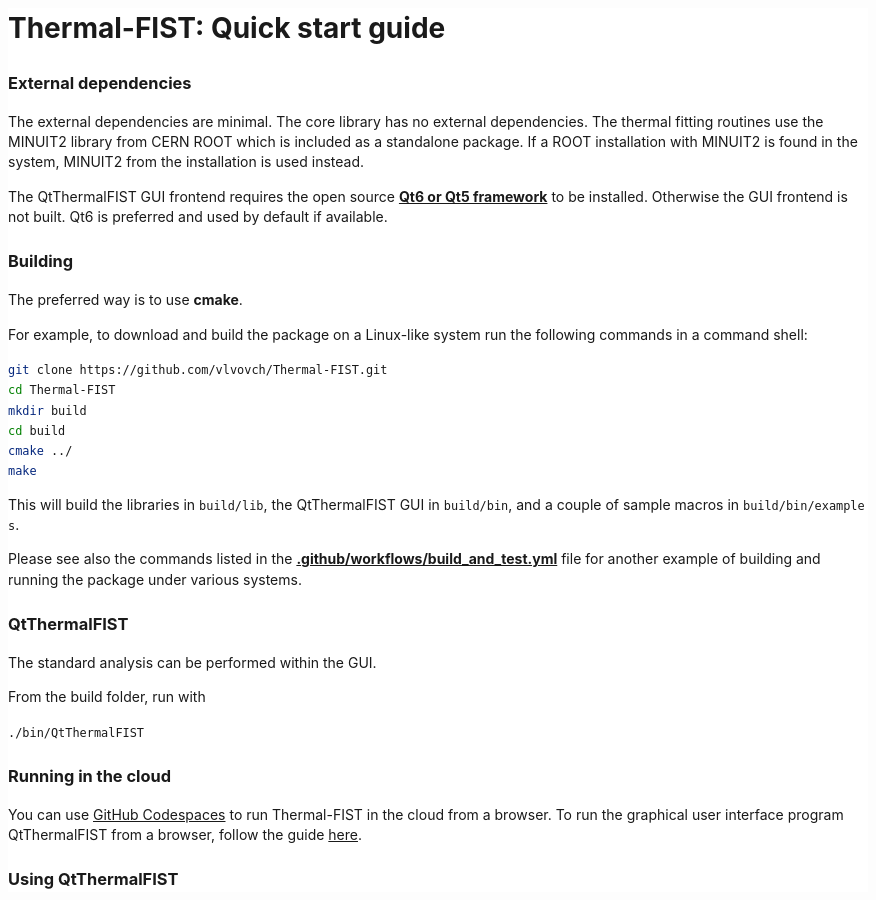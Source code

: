 # Thermal-FIST: Quick start guide

### External dependencies

The external dependencies are minimal.
The core library has no external dependencies.
The thermal fitting routines use the MINUIT2 library from CERN ROOT which is included as a standalone package. If a ROOT installation with MINUIT2 
is found in the system, MINUIT2 from the installation is used instead.

The QtThermalFIST GUI frontend requires the open source [**Qt6 or Qt5 framework**](http://qt-project.org) to be installed. Otherwise the GUI frontend is not built. Qt6 is preferred and used by default if available.

### Building

The preferred way is to use **cmake**.

For example, to download and build the package on a Linux-like system 
run the following commands in a command shell:
~~~.bash
git clone https://github.com/vlvovch/Thermal-FIST.git
cd Thermal-FIST
mkdir build
cd build
cmake ../
make
~~~

This will build the libraries in `build/lib`, the QtThermalFIST GUI in `build/bin`,
and a couple of sample macros in `build/bin/examples`.

Please see also the commands listed in the [**.github/workflows/build_and_test.yml**](../.github/workflows/build_and_test.yml) file for another example of building and running the package under various systems.

### QtThermalFIST

The standard analysis can be performed within the GUI.

From the build folder, run with
```bash
./bin/QtThermalFIST
```

### Running in the cloud

You can use [GitHub Codespaces](https://github.com/features/codespaces) to run Thermal-FIST in the cloud from a browser. To run the graphical user interface program QtThermalFIST from a browser, follow the guide [here](https://github.com/devcontainers/features/tree/main/src/desktop-lite#connecting-to-the-desktop).

### Using QtThermalFIST
